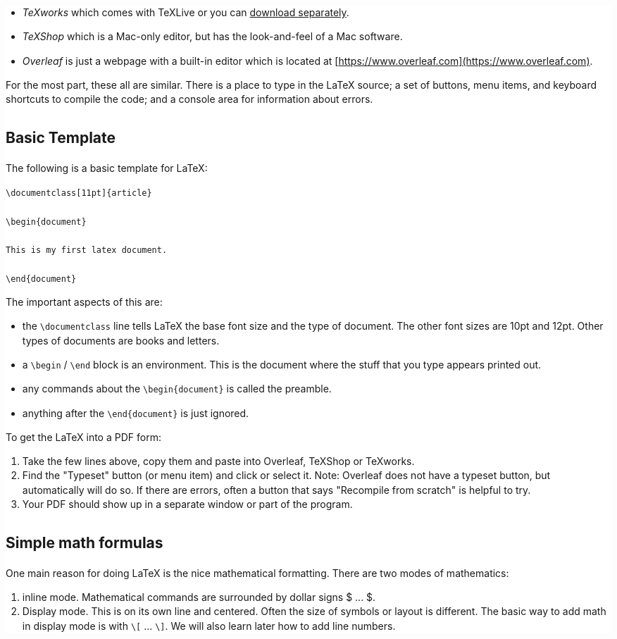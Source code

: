 * *TeXworks*  which comes with TeXLive or you can [download separately](https://www.tug.org/texworks/).

* *TeXShop* which is a Mac-only editor, but has the look-and-feel of a Mac software.

* *Overleaf* is just a webpage with a built-in editor which is located at [https://www.overleaf.com](https://www.overleaf.com).

For the most part, these all are similar.  There is a place to type in the LaTeX source; a set of buttons, menu items, and keyboard shortcuts to compile the code; and a console area for information about errors.

Basic Template
--------

The following is a basic template for LaTeX:

```
\documentclass[11pt]{article}

\begin{document}

This is my first latex document.

\end{document}
```

The important aspects of this are:

* the `\documentclass` line tells LaTeX the base font size and the type of document.  The other font sizes are 10pt and 12pt.  Other types of documents are books and letters.

* a `\begin` / `\end` block is an environment.  This is the document where the stuff that you type appears printed out.

* any commands about the `\begin{document}` is called the preamble.

* anything after the `\end{document}` is just ignored.

To get the LaTeX into a PDF form:

1.  Take the few lines above, copy them and paste into Overleaf, TeXShop or TeXworks.
2. Find the "Typeset" button (or menu item) and click or select it.  Note: Overleaf does not have a typeset button, but automatically will do so.  If there are errors, often a button that says "Recompile from scratch" is helpful to try.
3. Your PDF should show up in a separate window or part of the program.




Simple math formulas
-------

One main reason for doing LaTeX is the nice mathematical formatting.  There are two modes of mathematics:

1. inline mode.  Mathematical commands are surrounded by dollar signs \$ ... \$.
2. Display mode.  This is on its own line and centered.  Often the size of symbols or layout is different.  The basic way to add math in display mode is with `\[` ... `\]`. We will also learn later how to add line numbers.
